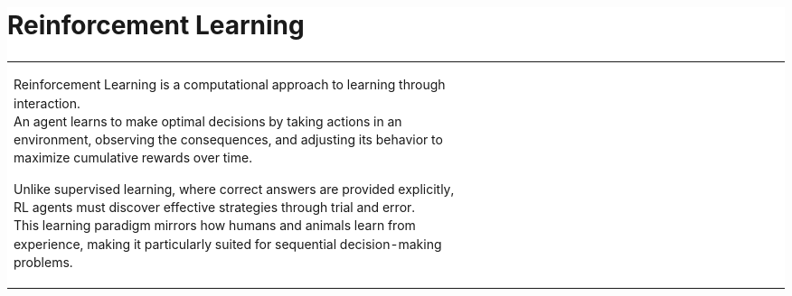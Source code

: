 # Reinforcement Learning

<table>
<tr>
<td style="width:60%; vertical-align:top; text-align:left;">
  
Reinforcement Learning is a computational approach to learning through interaction.  
An agent learns to make optimal decisions by taking actions in an environment, observing the consequences, and adjusting its behavior to maximize cumulative rewards over time.  

Unlike supervised learning, where correct answers are provided explicitly, RL agents must discover effective strategies through trial and error.  
This learning paradigm mirrors how humans and animals learn from experience, making it particularly suited for sequential decision-making problems.

</td>
<td style="width:40%; text-align:right;">
